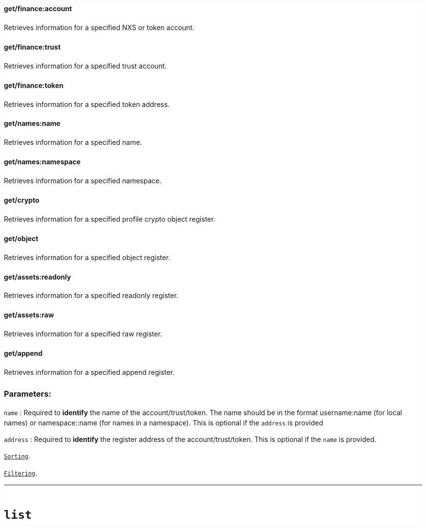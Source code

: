 #### get/finance:account

Retrieves information for a specified NXS or token account.

#### get/finance:trust

Retrieves information for a specified trust account.

#### get/finance:token

Retrieves information for a specified token address.

#### get/names:name

Retrieves information for a specified name.

#### get/names:namespace

Retrieves information for a specified namespace.

#### get/crypto

Retrieves information for a specified profile crypto object register.

#### get/object

Retrieves information for a specified object register.

#### get/assets:readonly

Retrieves information for a specified readonly register.

#### get/assets:raw

Retrieves information for a specified raw register.

#### get/append

Retrieves information for a specified append register.

### Parameters:

`name` : Required to **identify** the name of the account/trust/token. The name should be in the format username:name (for local names) or namespace::name (for names in a namespace). This is optional if the `address` is provided

`address` : Required to **identify** the register address of the account/trust/token. This is optional if the `name` is provided.

[`Sorting`](//docs/API/SORTING.MD).

[`Filtering`](/docs/API/FILTERING.MD). 


-----------------------------------

# <a name="list"></a> `list`
